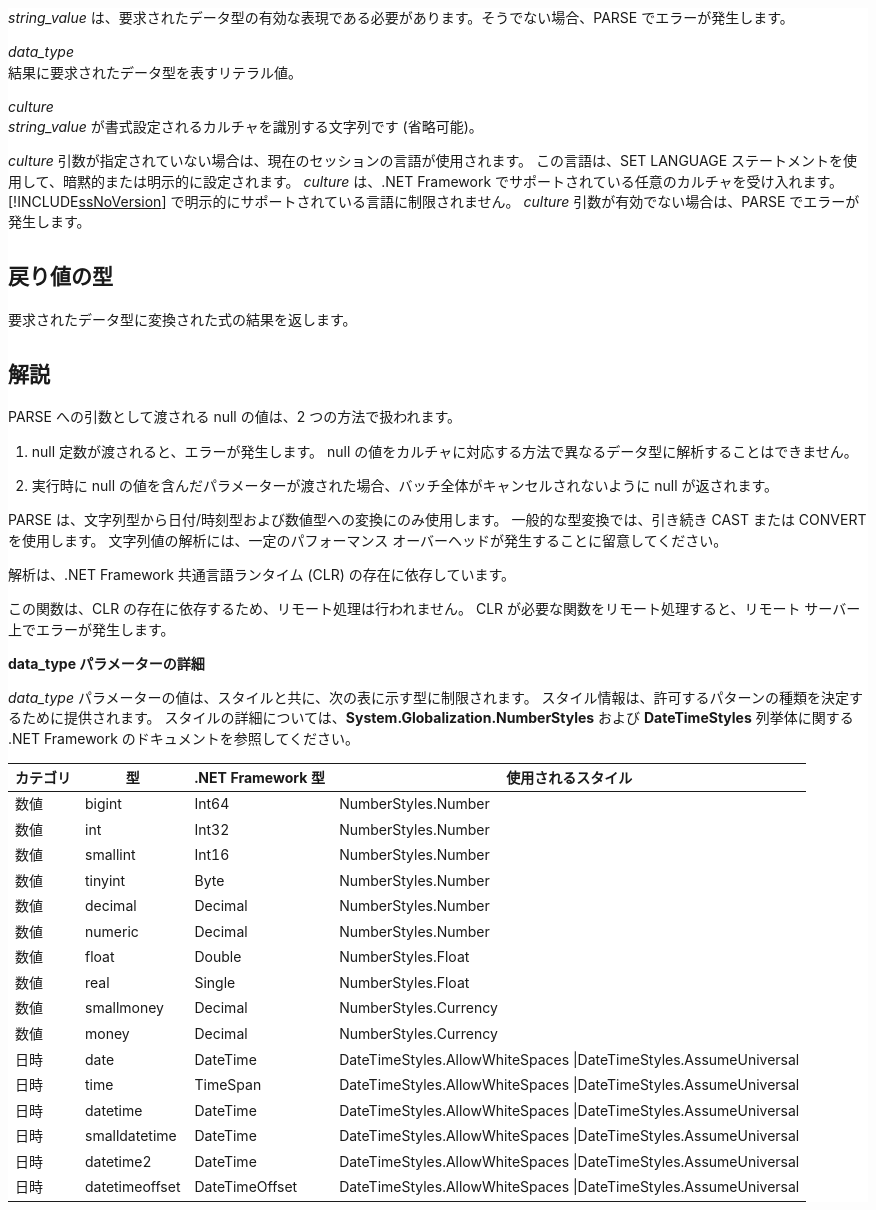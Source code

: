  *string_value* は、要求されたデータ型の有効な表現である必要があります。そうでない場合、PARSE でエラーが発生します。  
  
 *data_type*  
 結果に要求されたデータ型を表すリテラル値。  
  
 *culture*  
 *string_value* が書式設定されるカルチャを識別する文字列です (省略可能)。  
  
 *culture* 引数が指定されていない場合は、現在のセッションの言語が使用されます。 この言語は、SET LANGUAGE ステートメントを使用して、暗黙的または明示的に設定されます。 *culture* は、.NET Framework でサポートされている任意のカルチャを受け入れます。[!INCLUDE[ssNoVersion](../../includes/ssnoversion-md.md)] で明示的にサポートされている言語に制限されません。 *culture* 引数が有効でない場合は、PARSE でエラーが発生します。  
  
## <a name="return-types"></a>戻り値の型  
 要求されたデータ型に変換された式の結果を返します。  
  
## <a name="remarks"></a>解説  
 PARSE への引数として渡される null の値は、2 つの方法で扱われます。  
  
1.  null 定数が渡されると、エラーが発生します。 null の値をカルチャに対応する方法で異なるデータ型に解析することはできません。  
  
2.  実行時に null の値を含んだパラメーターが渡された場合、バッチ全体がキャンセルされないように null が返されます。  
  
 PARSE は、文字列型から日付/時刻型および数値型への変換にのみ使用します。 一般的な型変換では、引き続き CAST または CONVERT を使用します。 文字列値の解析には、一定のパフォーマンス オーバーヘッドが発生することに留意してください。  
  
 解析は、.NET Framework 共通言語ランタイム (CLR) の存在に依存しています。  
  
 この関数は、CLR の存在に依存するため、リモート処理は行われません。 CLR が必要な関数をリモート処理すると、リモート サーバー上でエラーが発生します。  
  
 **data_type パラメーターの詳細**  
  
 *data_type* パラメーターの値は、スタイルと共に、次の表に示す型に制限されます。 スタイル情報は、許可するパターンの種類を決定するために提供されます。 スタイルの詳細については、**System.Globalization.NumberStyles** および **DateTimeStyles** 列挙体に関する .NET Framework のドキュメントを参照してください。  
  
|カテゴリ|型|.NET Framework 型|使用されるスタイル|  
|--------------|----------|-------------------------|-----------------|  
|数値|bigint|Int64|NumberStyles.Number|  
|数値|int|Int32|NumberStyles.Number|  
|数値|smallint|Int16|NumberStyles.Number|  
|数値|tinyint|Byte|NumberStyles.Number|  
|数値|decimal|Decimal|NumberStyles.Number|  
|数値|numeric|Decimal|NumberStyles.Number|  
|数値|float|Double|NumberStyles.Float|  
|数値|real|Single|NumberStyles.Float|  
|数値|smallmoney|Decimal|NumberStyles.Currency|  
|数値|money|Decimal|NumberStyles.Currency|  
|日時|date|DateTime|DateTimeStyles.AllowWhiteSpaces &#124;DateTimeStyles.AssumeUniversal|  
|日時|time|TimeSpan|DateTimeStyles.AllowWhiteSpaces &#124;DateTimeStyles.AssumeUniversal|  
|日時|datetime|DateTime|DateTimeStyles.AllowWhiteSpaces &#124;DateTimeStyles.AssumeUniversal|  
|日時|smalldatetime|DateTime|DateTimeStyles.AllowWhiteSpaces &#124;DateTimeStyles.AssumeUniversal|  
|日時|datetime2|DateTime|DateTimeStyles.AllowWhiteSpaces &#124;DateTimeStyles.AssumeUniversal|  
|日時|datetimeoffset|DateTimeOffset|DateTimeStyles.AllowWhiteSpaces &#124;DateTimeStyles.AssumeUniversal|  
  